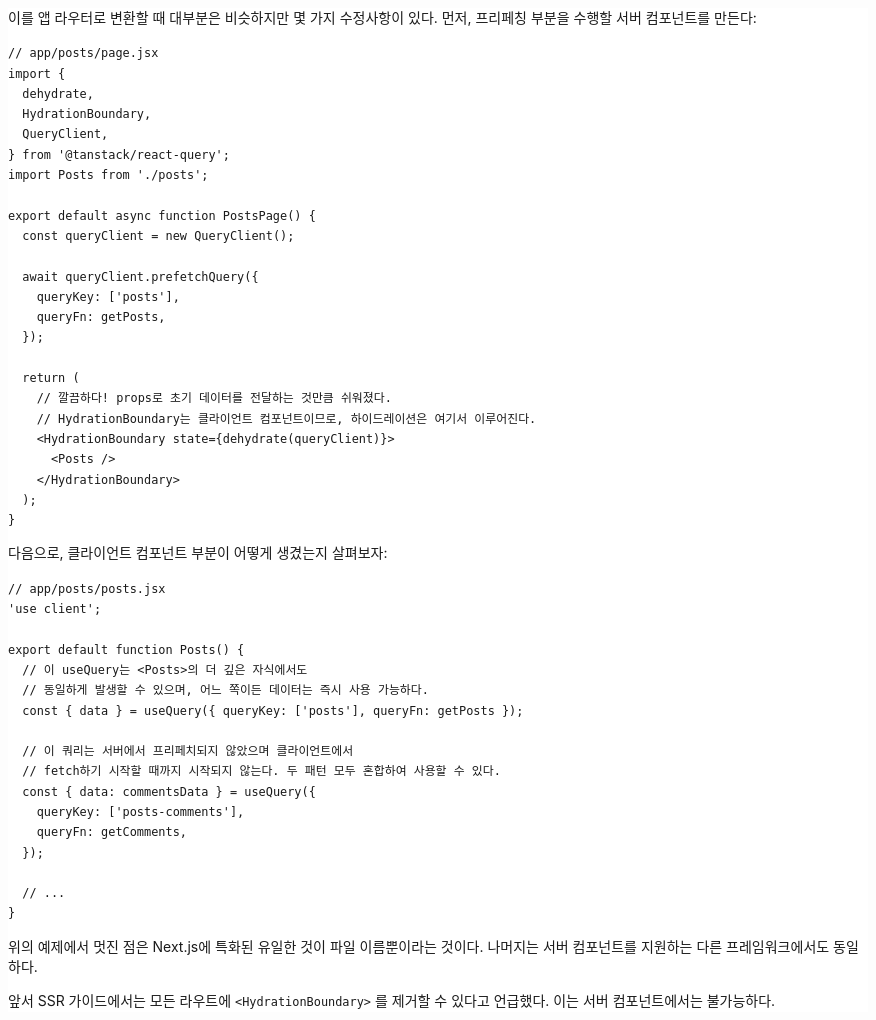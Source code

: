 이를 앱 라우터로 변환할 때 대부분은 비슷하지만 몇 가지 수정사항이 있다. 먼저, 프리페칭 부분을 수행할 서버 컴포넌트를 만든다:

```tsx
// app/posts/page.jsx
import {
  dehydrate,
  HydrationBoundary,
  QueryClient,
} from '@tanstack/react-query';
import Posts from './posts';

export default async function PostsPage() {
  const queryClient = new QueryClient();

  await queryClient.prefetchQuery({
    queryKey: ['posts'],
    queryFn: getPosts,
  });

  return (
    // 깔끔하다! props로 초기 데이터를 전달하는 것만큼 쉬워졌다.
    // HydrationBoundary는 클라이언트 컴포넌트이므로, 하이드레이션은 여기서 이루어진다.
    <HydrationBoundary state={dehydrate(queryClient)}>
      <Posts />
    </HydrationBoundary>
  );
}
```

다음으로, 클라이언트 컴포넌트 부분이 어떻게 생겼는지 살펴보자:

```tsx
// app/posts/posts.jsx
'use client';

export default function Posts() {
  // 이 useQuery는 <Posts>의 더 깊은 자식에서도
  // 동일하게 발생할 수 있으며, 어느 쪽이든 데이터는 즉시 사용 가능하다.
  const { data } = useQuery({ queryKey: ['posts'], queryFn: getPosts });

  // 이 쿼리는 서버에서 프리페치되지 않았으며 클라이언트에서
  // fetch하기 시작할 때까지 시작되지 않는다. 두 패턴 모두 혼합하여 사용할 수 있다.
  const { data: commentsData } = useQuery({
    queryKey: ['posts-comments'],
    queryFn: getComments,
  });

  // ...
}
```

위의 예제에서 멋진 점은 Next.js에 특화된 유일한 것이 파일 이름뿐이라는 것이다. 나머지는 서버 컴포넌트를 지원하는 다른 프레임워크에서도 동일하다.

앞서 SSR 가이드에서는 모든 라우트에 `<HydrationBoundary>` 를 제거할 수 있다고 언급했다. 이는 서버 컴포넌트에서는 불가능하다.
